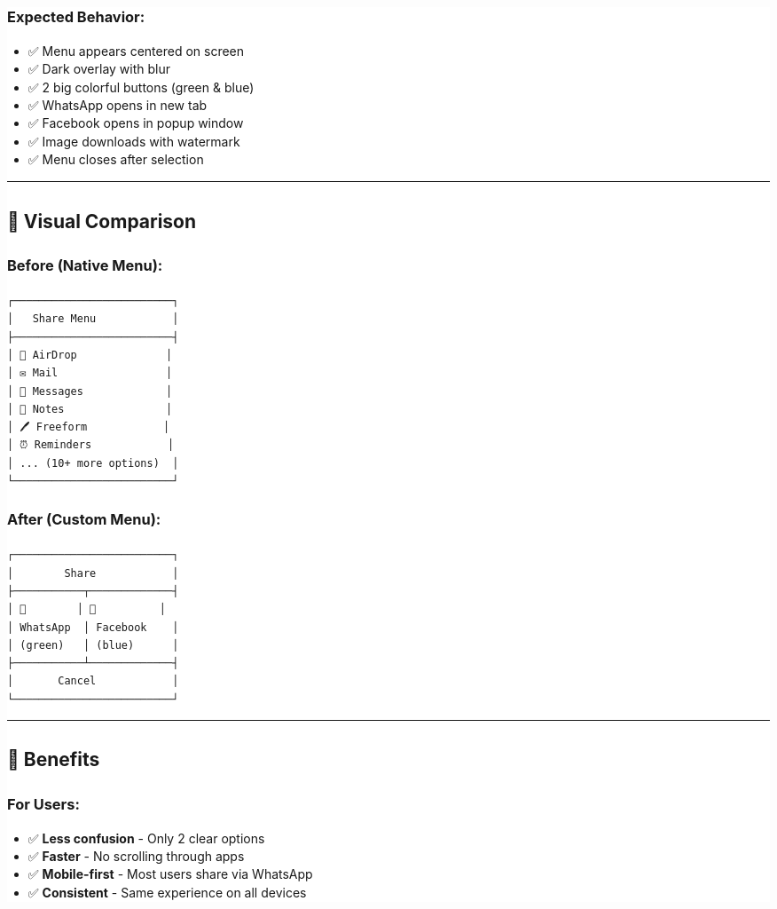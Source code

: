 ### Expected Behavior:
- ✅ Menu appears centered on screen
- ✅ Dark overlay with blur
- ✅ 2 big colorful buttons (green & blue)
- ✅ WhatsApp opens in new tab
- ✅ Facebook opens in popup window
- ✅ Image downloads with watermark
- ✅ Menu closes after selection

---

## 📸 Visual Comparison

### Before (Native Menu):
```
┌─────────────────────────┐
│   Share Menu            │
├─────────────────────────┤
│ 📱 AirDrop              │
│ ✉️ Mail                 │
│ 💬 Messages             │
│ 📝 Notes                │
│ 🖊️ Freeform            │
│ ⏰ Reminders            │
│ ... (10+ more options)  │
└─────────────────────────┘
```

### After (Custom Menu):
```
┌─────────────────────────┐
│        Share            │
├───────────┬─────────────┤
│ 💬        │ 📘          │
│ WhatsApp  │ Facebook    │
│ (green)   │ (blue)      │
├───────────┴─────────────┤
│       Cancel            │
└─────────────────────────┘
```

---

## 🎯 Benefits

### For Users:
- ✅ **Less confusion** - Only 2 clear options
- ✅ **Faster** - No scrolling through apps
- ✅ **Mobile-first** - Most users share via WhatsApp
- ✅ **Consistent** - Same experience on all devices
